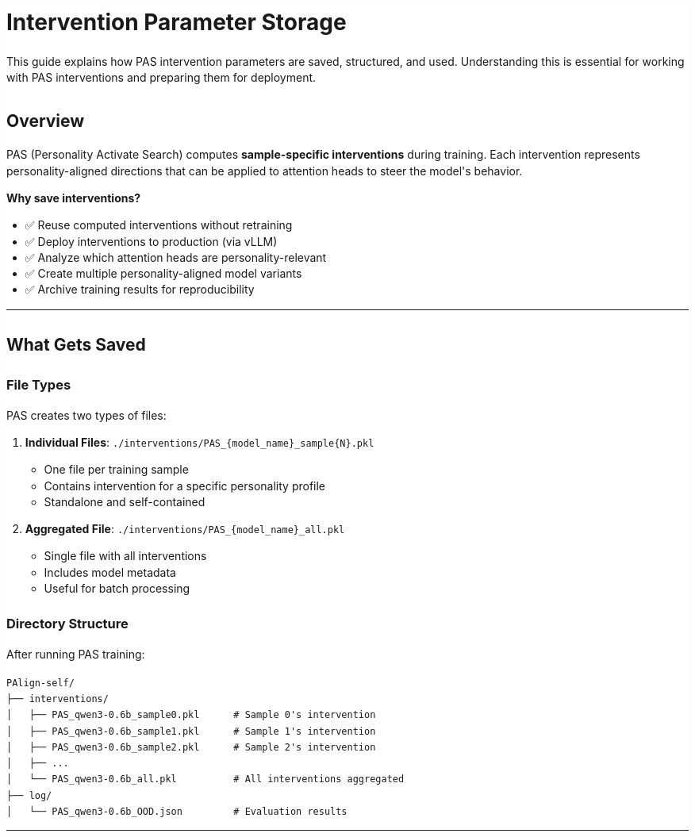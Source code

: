 # Intervention Parameter Storage

This guide explains how PAS intervention parameters are saved, structured, and used. Understanding this is essential for working with PAS interventions and preparing them for deployment.

## Overview

PAS (Personality Activate Search) computes **sample-specific interventions** during training. Each intervention represents personality-aligned directions that can be applied to attention heads to steer the model's behavior.

**Why save interventions?**
- ✅ Reuse computed interventions without retraining
- ✅ Deploy interventions to production (via vLLM)
- ✅ Analyze which attention heads are personality-relevant
- ✅ Create multiple personality-aligned model variants
- ✅ Archive training results for reproducibility

---

## What Gets Saved

### File Types

PAS creates two types of files:

1. **Individual Files**: `./interventions/PAS_{model_name}_sample{N}.pkl`
   - One file per training sample
   - Contains intervention for a specific personality profile
   - Standalone and self-contained

2. **Aggregated File**: `./interventions/PAS_{model_name}_all.pkl`
   - Single file with all interventions
   - Includes model metadata
   - Useful for batch processing

### Directory Structure

After running PAS training:

```
PAlign-self/
├── interventions/
│   ├── PAS_qwen3-0.6b_sample0.pkl      # Sample 0's intervention
│   ├── PAS_qwen3-0.6b_sample1.pkl      # Sample 1's intervention
│   ├── PAS_qwen3-0.6b_sample2.pkl      # Sample 2's intervention
│   ├── ...
│   └── PAS_qwen3-0.6b_all.pkl          # All interventions aggregated
├── log/
│   └── PAS_qwen3-0.6b_OOD.json         # Evaluation results
```

---